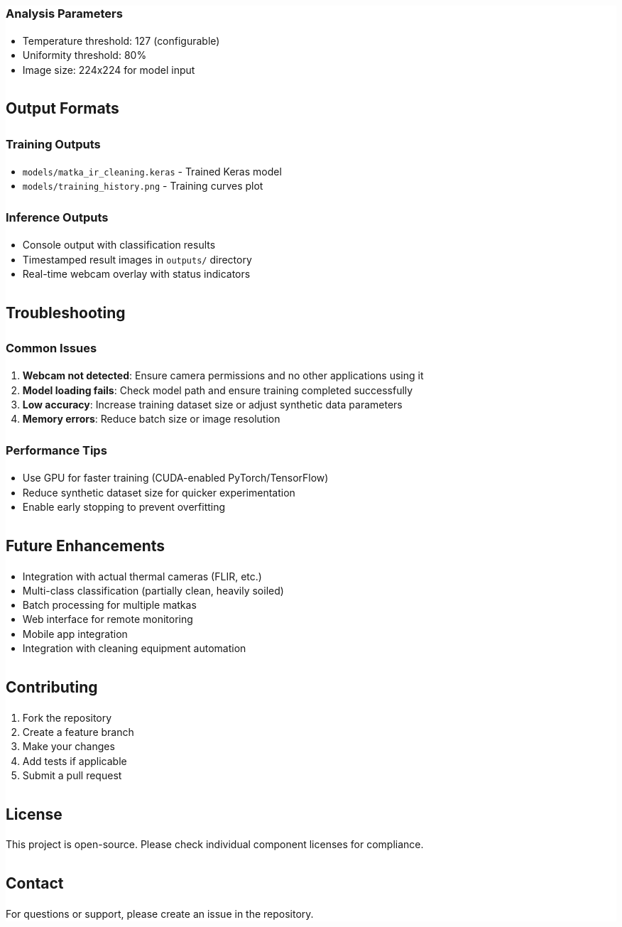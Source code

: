 ### Analysis Parameters
- Temperature threshold: 127 (configurable)
- Uniformity threshold: 80%
- Image size: 224x224 for model input

## Output Formats

### Training Outputs
- `models/matka_ir_cleaning.keras` - Trained Keras model
- `models/training_history.png` - Training curves plot

### Inference Outputs
- Console output with classification results
- Timestamped result images in `outputs/` directory
- Real-time webcam overlay with status indicators

## Troubleshooting

### Common Issues
1. **Webcam not detected**: Ensure camera permissions and no other applications using it
2. **Model loading fails**: Check model path and ensure training completed successfully
3. **Low accuracy**: Increase training dataset size or adjust synthetic data parameters
4. **Memory errors**: Reduce batch size or image resolution

### Performance Tips
- Use GPU for faster training (CUDA-enabled PyTorch/TensorFlow)
- Reduce synthetic dataset size for quicker experimentation
- Enable early stopping to prevent overfitting

## Future Enhancements

- Integration with actual thermal cameras (FLIR, etc.)
- Multi-class classification (partially clean, heavily soiled)
- Batch processing for multiple matkas
- Web interface for remote monitoring
- Mobile app integration
- Integration with cleaning equipment automation

## Contributing

1. Fork the repository
2. Create a feature branch
3. Make your changes
4. Add tests if applicable
5. Submit a pull request

## License

This project is open-source. Please check individual component licenses for compliance.

## Contact

For questions or support, please create an issue in the repository.

